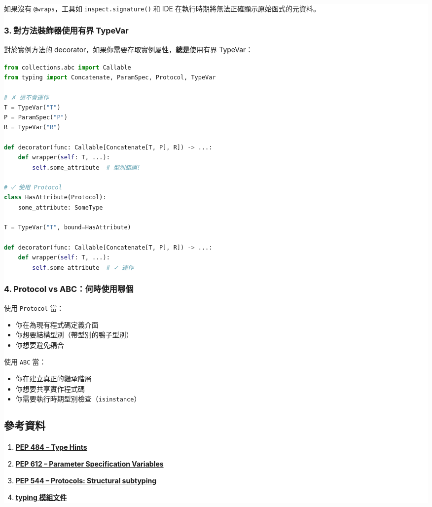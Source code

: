 如果沒有 `@wraps`，工具如 `inspect.signature()` 和 IDE 在執行時期將無法正確顯示原始函式的元資料。

### 3. 對方法裝飾器使用有界 TypeVar

對於實例方法的 decorator，如果你需要存取實例屬性，**總是**使用有界 TypeVar：

```python
from collections.abc import Callable
from typing import Concatenate, ParamSpec, Protocol, TypeVar

# ✗ 這不會運作
T = TypeVar("T")
P = ParamSpec("P")
R = TypeVar("R")

def decorator(func: Callable[Concatenate[T, P], R]) -> ...:
    def wrapper(self: T, ...):
        self.some_attribute  # 型別錯誤!

# ✓ 使用 Protocol
class HasAttribute(Protocol):
    some_attribute: SomeType

T = TypeVar("T", bound=HasAttribute)

def decorator(func: Callable[Concatenate[T, P], R]) -> ...:
    def wrapper(self: T, ...):
        self.some_attribute  # ✓ 運作
```

### 4. Protocol vs ABC：何時使用哪個

使用 `Protocol` 當：

- 你在為現有程式碼定義介面
- 你想要結構型別（帶型別的鴨子型別）
- 你想要避免耦合

使用 `ABC` 當：

- 你在建立真正的繼承階層
- 你想要共享實作程式碼
- 你需要執行時期型別檢查（`isinstance`）

## 參考資料

1. [**PEP 484 – Type Hints**](https://peps.python.org/pep-0484/)

2. [**PEP 612 – Parameter Specification Variables**](https://peps.python.org/pep-0612/)

3. [**PEP 544 – Protocols: Structural subtyping**](https://peps.python.org/pep-0544/)

4. [**typing 模組文件**](https://docs.python.org/3/library/typing.html)
